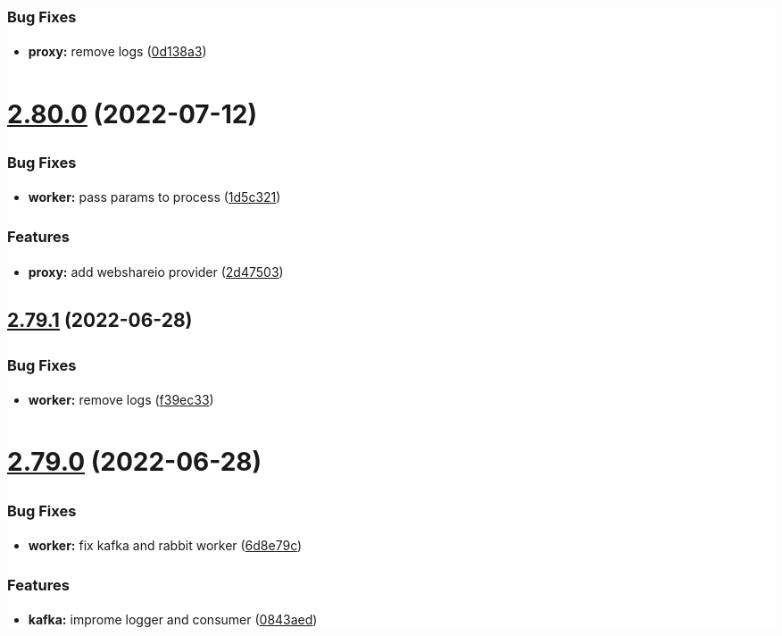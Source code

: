 
### Bug Fixes

* **proxy:** remove logs ([0d138a3](https://github.com/lskjs/lskjs/commit/0d138a3dc53e65ab58ce8aa86caf4a6f31264e44))





# [2.80.0](https://github.com/lskjs/lskjs/compare/v2.79.1...v2.80.0) (2022-07-12)


### Bug Fixes

* **worker:** pass params to process ([1d5c321](https://github.com/lskjs/lskjs/commit/1d5c3219118ffb6e2cc111a76f4323236434b1a8))


### Features

* **proxy:** add webshareio provider ([2d47503](https://github.com/lskjs/lskjs/commit/2d4750394dd44fee618a1f58019797740ea8684e))





## [2.79.1](https://github.com/lskjs/lskjs/compare/v2.79.0...v2.79.1) (2022-06-28)


### Bug Fixes

* **worker:** remove logs ([f39ec33](https://github.com/lskjs/lskjs/commit/f39ec33f2b73e75e390f7ff1499e57050a5ed06c))





# [2.79.0](https://github.com/lskjs/lskjs/compare/v2.78.0...v2.79.0) (2022-06-28)


### Bug Fixes

* **worker:** fix kafka and rabbit worker ([6d8e79c](https://github.com/lskjs/lskjs/commit/6d8e79cd7e2c91fca9eefc79fb4c93b33925d697))


### Features

* **kafka:** improme logger and consumer ([0843aed](https://github.com/lskjs/lskjs/commit/0843aed1de2ca3532ee3d1f662d37c79af6a4ff3))
